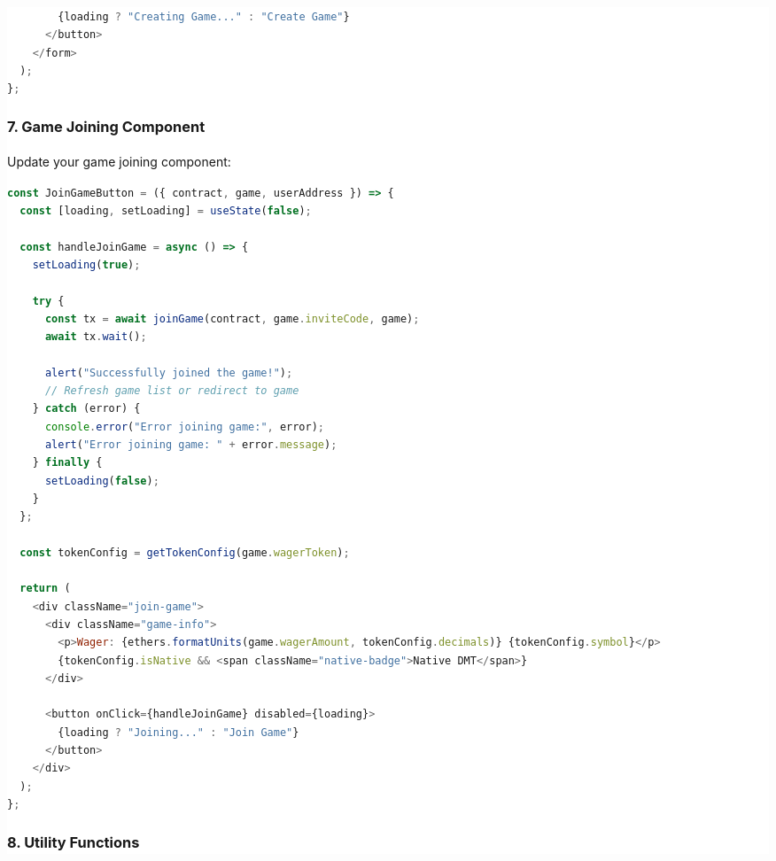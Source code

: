 ```javascript
        {loading ? "Creating Game..." : "Create Game"}
      </button>
    </form>
  );
};
```

### 7. Game Joining Component

Update your game joining component:

```javascript
const JoinGameButton = ({ contract, game, userAddress }) => {
  const [loading, setLoading] = useState(false);
  
  const handleJoinGame = async () => {
    setLoading(true);
    
    try {
      const tx = await joinGame(contract, game.inviteCode, game);
      await tx.wait();
      
      alert("Successfully joined the game!");
      // Refresh game list or redirect to game
    } catch (error) {
      console.error("Error joining game:", error);
      alert("Error joining game: " + error.message);
    } finally {
      setLoading(false);
    }
  };
  
  const tokenConfig = getTokenConfig(game.wagerToken);
  
  return (
    <div className="join-game">
      <div className="game-info">
        <p>Wager: {ethers.formatUnits(game.wagerAmount, tokenConfig.decimals)} {tokenConfig.symbol}</p>
        {tokenConfig.isNative && <span className="native-badge">Native DMT</span>}
      </div>
      
      <button onClick={handleJoinGame} disabled={loading}>
        {loading ? "Joining..." : "Join Game"}
      </button>
    </div>
  );
};
```

### 8. Utility Functions

